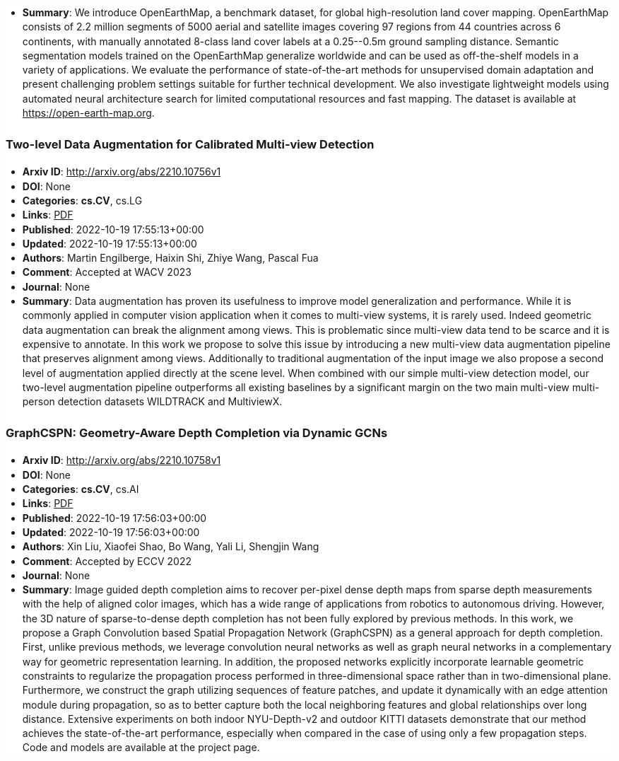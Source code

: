 - **Summary**: We introduce OpenEarthMap, a benchmark dataset, for global high-resolution land cover mapping. OpenEarthMap consists of 2.2 million segments of 5000 aerial and satellite images covering 97 regions from 44 countries across 6 continents, with manually annotated 8-class land cover labels at a 0.25--0.5m ground sampling distance. Semantic segmentation models trained on the OpenEarthMap generalize worldwide and can be used as off-the-shelf models in a variety of applications. We evaluate the performance of state-of-the-art methods for unsupervised domain adaptation and present challenging problem settings suitable for further technical development. We also investigate lightweight models using automated neural architecture search for limited computational resources and fast mapping. The dataset is available at https://open-earth-map.org.



### Two-level Data Augmentation for Calibrated Multi-view Detection
- **Arxiv ID**: http://arxiv.org/abs/2210.10756v1
- **DOI**: None
- **Categories**: **cs.CV**, cs.LG
- **Links**: [PDF](http://arxiv.org/pdf/2210.10756v1)
- **Published**: 2022-10-19 17:55:13+00:00
- **Updated**: 2022-10-19 17:55:13+00:00
- **Authors**: Martin Engilberge, Haixin Shi, Zhiye Wang, Pascal Fua
- **Comment**: Accepted at WACV 2023
- **Journal**: None
- **Summary**: Data augmentation has proven its usefulness to improve model generalization and performance. While it is commonly applied in computer vision application when it comes to multi-view systems, it is rarely used. Indeed geometric data augmentation can break the alignment among views. This is problematic since multi-view data tend to be scarce and it is expensive to annotate. In this work we propose to solve this issue by introducing a new multi-view data augmentation pipeline that preserves alignment among views. Additionally to traditional augmentation of the input image we also propose a second level of augmentation applied directly at the scene level. When combined with our simple multi-view detection model, our two-level augmentation pipeline outperforms all existing baselines by a significant margin on the two main multi-view multi-person detection datasets WILDTRACK and MultiviewX.



### GraphCSPN: Geometry-Aware Depth Completion via Dynamic GCNs
- **Arxiv ID**: http://arxiv.org/abs/2210.10758v1
- **DOI**: None
- **Categories**: **cs.CV**, cs.AI
- **Links**: [PDF](http://arxiv.org/pdf/2210.10758v1)
- **Published**: 2022-10-19 17:56:03+00:00
- **Updated**: 2022-10-19 17:56:03+00:00
- **Authors**: Xin Liu, Xiaofei Shao, Bo Wang, Yali Li, Shengjin Wang
- **Comment**: Accepted by ECCV 2022
- **Journal**: None
- **Summary**: Image guided depth completion aims to recover per-pixel dense depth maps from sparse depth measurements with the help of aligned color images, which has a wide range of applications from robotics to autonomous driving. However, the 3D nature of sparse-to-dense depth completion has not been fully explored by previous methods. In this work, we propose a Graph Convolution based Spatial Propagation Network (GraphCSPN) as a general approach for depth completion. First, unlike previous methods, we leverage convolution neural networks as well as graph neural networks in a complementary way for geometric representation learning. In addition, the proposed networks explicitly incorporate learnable geometric constraints to regularize the propagation process performed in three-dimensional space rather than in two-dimensional plane. Furthermore, we construct the graph utilizing sequences of feature patches, and update it dynamically with an edge attention module during propagation, so as to better capture both the local neighboring features and global relationships over long distance. Extensive experiments on both indoor NYU-Depth-v2 and outdoor KITTI datasets demonstrate that our method achieves the state-of-the-art performance, especially when compared in the case of using only a few propagation steps. Code and models are available at the project page.
